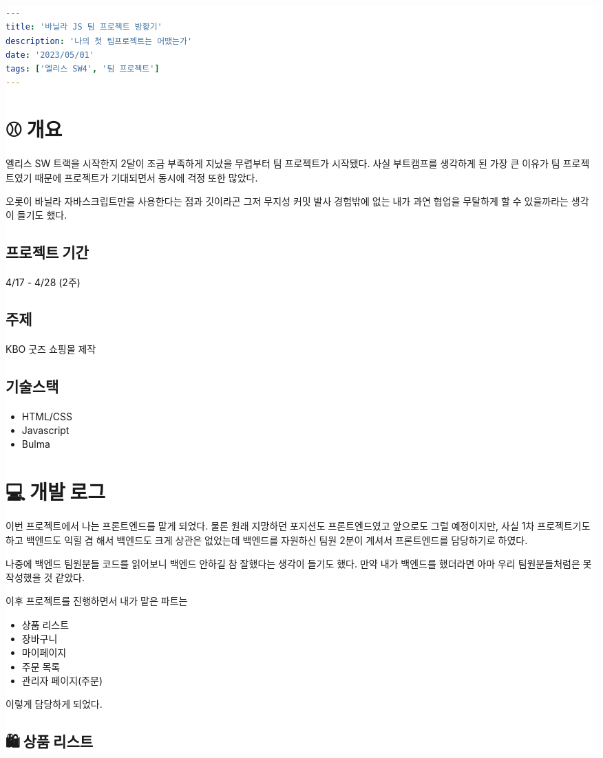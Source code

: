 ```yaml
---
title: '바닐라 JS 팀 프로젝트 방황기'
description: '나의 첫 팀프로젝트는 어땠는가'
date: '2023/05/01'
tags: ['엘리스 SW4', '팀 프로젝트']
---
```


# ⚾️ 개요

엘리스 SW 트랙을 시작한지 2달이 조금 부족하게 지났을 무렵부터 팀 프로젝트가 시작됐다.
사실 부트캠프를 생각하게 된 가장 큰 이유가 팀 프로젝트였기 때문에 프로젝트가 기대되면서 동시에 걱정 또한 많았다.

오롯이 바닐라 자바스크립트만을 사용한다는 점과 깃이라곤 그저 무지성 커밋 발사 경험밖에 없는 내가 과연 협업을 무탈하게 할 수 있을까라는 생각이 들기도 했다.

## 프로젝트 기간

4/17 - 4/28 (2주)

## 주제

KBO 굿즈 쇼핑몰 제작

## 기술스택

- HTML/CSS
- Javascript
- Bulma

# 💻 개발 로그

이번 프로젝트에서 나는 프론트엔드를 맡게 되었다.
물론 원래 지망하던 포지션도 프론트엔드였고 앞으로도 그럴 예정이지만, 사실 1차 프로젝트기도 하고 백엔드도 익힐 겸 해서 백엔드도 크게 상관은 없었는데 백엔드를 자원하신 팀원 2분이 계셔서 프론트엔드를 담당하기로 하였다.

나중에 백엔드 팀원분들 코드를 읽어보니 백엔드 안하길 참 잘했다는 생각이 들기도 했다.
만약 내가 백엔드를 했더라면 아마 우리 팀원분들처럼은 못 작성했을 것 같았다.

이후 프로젝트를 진행하면서 내가 맡은 파트는

- 상품 리스트
- 장바구니
- 마이페이지
- 주문 목록
- 관리자 페이지(주문)

이렇게 담당하게 되었다.

## 🛍️ 상품 리스트
